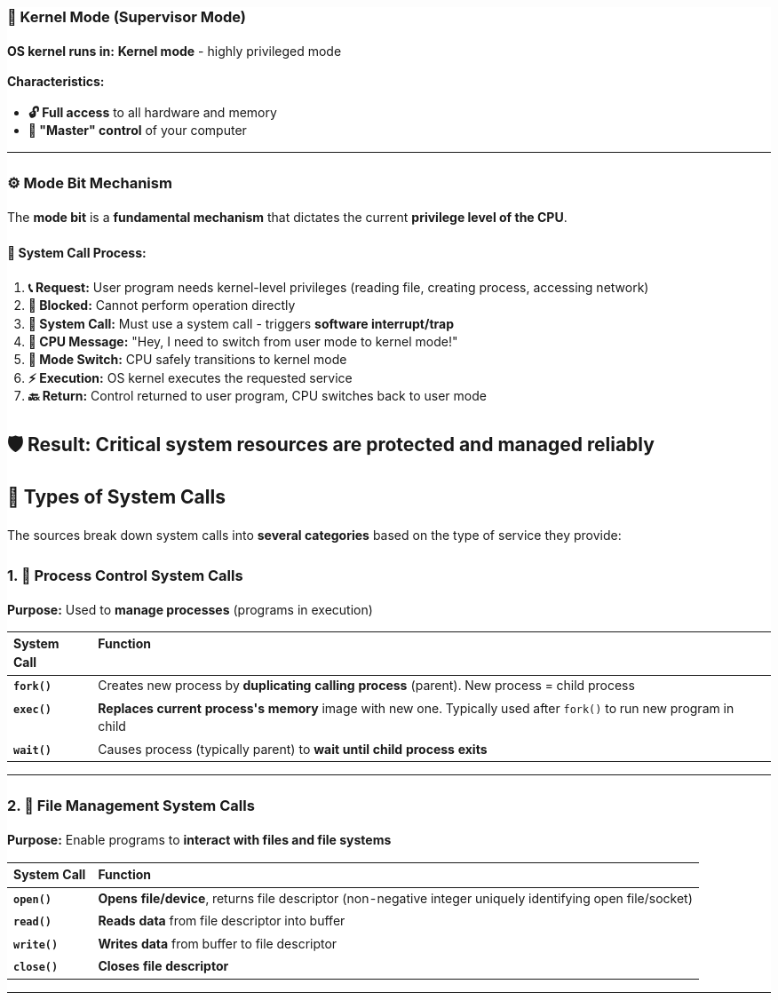 ### 👑 Kernel Mode (Supervisor Mode)
**OS kernel runs in:** **Kernel mode** - highly privileged mode

**Characteristics:**
- **🔓 Full access** to all hardware and memory
- **👑 "Master" control** of your computer

---

### ⚙️ Mode Bit Mechanism

The **mode bit** is a **fundamental mechanism** that dictates the current **privilege level of the CPU**.

#### **🔄 System Call Process:**

1. **📞 Request:** User program needs kernel-level privileges (reading file, creating process, accessing network)
2. **🚫 Blocked:** Cannot perform operation directly
3. **📢 System Call:** Must use a system call - triggers **software interrupt/trap**
4. **💭 CPU Message:** "Hey, I need to switch from user mode to kernel mode!"
5. **🔄 Mode Switch:** CPU safely transitions to kernel mode
6. **⚡ Execution:** OS kernel executes the requested service
7. **🔙 Return:** Control returned to user program, CPU switches back to user mode

**🛡️ Result:** Critical system resources are **protected and managed reliably**
---

## 📂 Types of System Calls

The sources break down system calls into **several categories** based on the type of service they provide:

### **1. 🔄 Process Control System Calls**
**Purpose:** Used to **manage processes** (programs in execution)

| System Call | Function |
|:------------|:---------|
| **`fork()`** | Creates new process by **duplicating calling process** (parent). New process = child process |
| **`exec()`** | **Replaces current process's memory** image with new one. Typically used after `fork()` to run new program in child |
| **`wait()`** | Causes process (typically parent) to **wait until child process exits** |

---

### **2. 📁 File Management System Calls**
**Purpose:** Enable programs to **interact with files and file systems**

| System Call | Function |
|:------------|:---------|
| **`open()`** | **Opens file/device**, returns file descriptor (non-negative integer uniquely identifying open file/socket) |
| **`read()`** | **Reads data** from file descriptor into buffer |
| **`write()`** | **Writes data** from buffer to file descriptor |
| **`close()`** | **Closes file descriptor** |

---